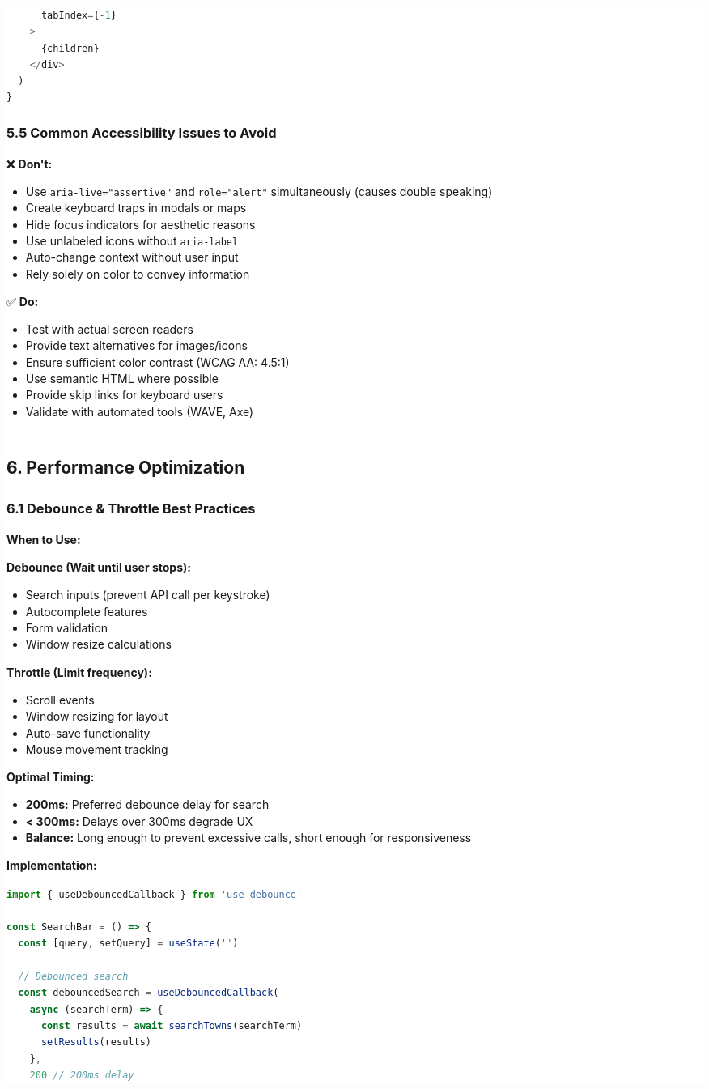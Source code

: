 ```jsx
      tabIndex={-1}
    >
      {children}
    </div>
  )
}
```

### 5.5 Common Accessibility Issues to Avoid

❌ **Don't:**
- Use `aria-live="assertive"` and `role="alert"` simultaneously (causes double speaking)
- Create keyboard traps in modals or maps
- Hide focus indicators for aesthetic reasons
- Use unlabeled icons without `aria-label`
- Auto-change context without user input
- Rely solely on color to convey information

✅ **Do:**
- Test with actual screen readers
- Provide text alternatives for images/icons
- Ensure sufficient color contrast (WCAG AA: 4.5:1)
- Use semantic HTML where possible
- Provide skip links for keyboard users
- Validate with automated tools (WAVE, Axe)

---

## 6. Performance Optimization

### 6.1 Debounce & Throttle Best Practices

**When to Use:**

**Debounce (Wait until user stops):**
- Search inputs (prevent API call per keystroke)
- Autocomplete features
- Form validation
- Window resize calculations

**Throttle (Limit frequency):**
- Scroll events
- Window resizing for layout
- Auto-save functionality
- Mouse movement tracking

**Optimal Timing:**
- **200ms:** Preferred debounce delay for search
- **< 300ms:** Delays over 300ms degrade UX
- **Balance:** Long enough to prevent excessive calls, short enough for responsiveness

**Implementation:**
```jsx
import { useDebouncedCallback } from 'use-debounce'

const SearchBar = () => {
  const [query, setQuery] = useState('')

  // Debounced search
  const debouncedSearch = useDebouncedCallback(
    async (searchTerm) => {
      const results = await searchTowns(searchTerm)
      setResults(results)
    },
    200 // 200ms delay
```